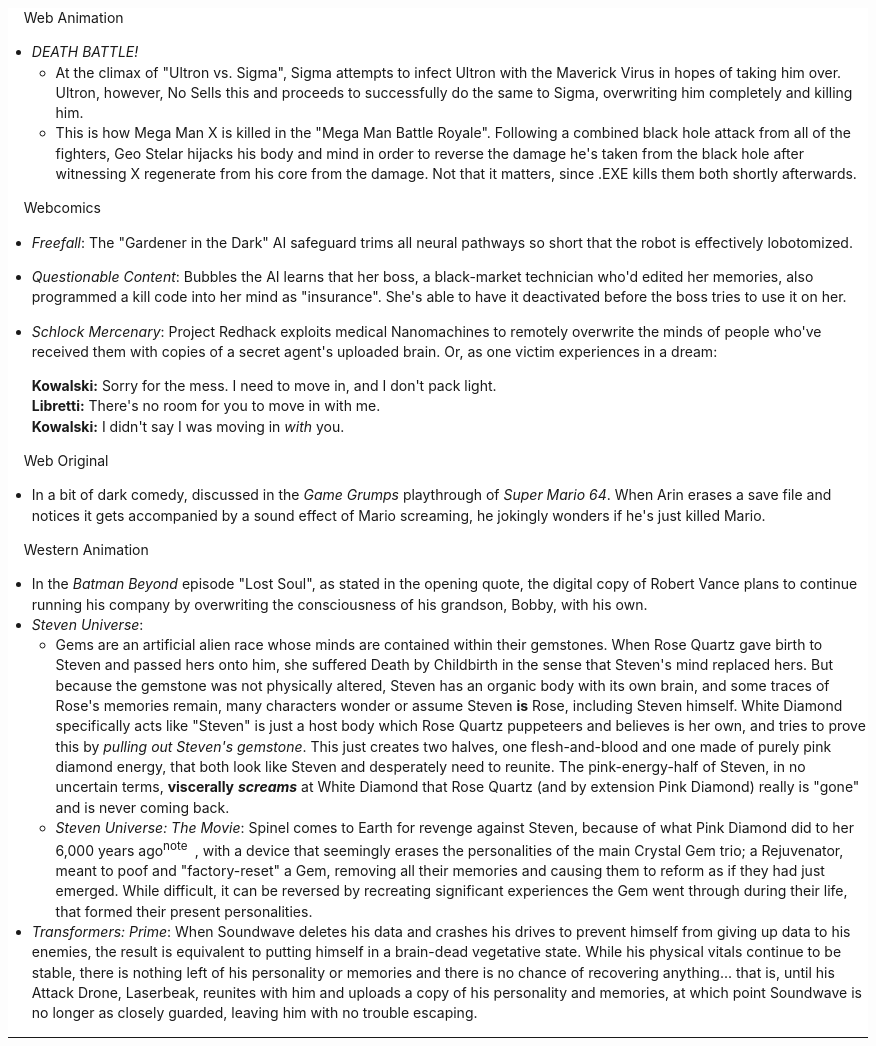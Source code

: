     Web Animation 

-   _DEATH BATTLE!_
    -   At the climax of "Ultron vs. Sigma", Sigma attempts to infect Ultron with the Maverick Virus in hopes of taking him over. Ultron, however, No Sells this and proceeds to successfully do the same to Sigma, overwriting him completely and killing him.
    -   This is how Mega Man X is killed in the "Mega Man Battle Royale". Following a combined black hole attack from all of the fighters, Geo Stelar hijacks his body and mind in order to reverse the damage he's taken from the black hole after witnessing X regenerate from his core from the damage. Not that it matters, since .EXE kills them both shortly afterwards.

    Webcomics 

-   _Freefall_: The "Gardener in the Dark" AI safeguard trims all neural pathways so short that the robot is effectively lobotomized.
-   _Questionable Content_: Bubbles the AI learns that her boss, a black-market technician who'd edited her memories, also programmed a kill code into her mind as "insurance". She's able to have it deactivated before the boss tries to use it on her.
-   _Schlock Mercenary_: Project Redhack exploits medical Nanomachines to remotely overwrite the minds of people who've received them with copies of a secret agent's uploaded brain. Or, as one victim experiences in a dream:
    
    **Kowalski:** Sorry for the mess. I need to move in, and I don't pack light.  
    **Libretti:** There's no room for you to move in with me.  
    **Kowalski:** I didn't say I was moving in _with_ you.
    

    Web Original 

-   In a bit of dark comedy, discussed in the _Game Grumps_ playthrough of _Super Mario 64_. When Arin erases a save file and notices it gets accompanied by a sound effect of Mario screaming, he jokingly wonders if he's just killed Mario.

    Western Animation 

-   In the _Batman Beyond_ episode "Lost Soul", as stated in the opening quote, the digital copy of Robert Vance plans to continue running his company by overwriting the consciousness of his grandson, Bobby, with his own.
-   _Steven Universe_:
    -   Gems are an artificial alien race whose minds are contained within their gemstones. When Rose Quartz gave birth to Steven and passed hers onto him, she suffered Death by Childbirth in the sense that Steven's mind replaced hers. But because the gemstone was not physically altered, Steven has an organic body with its own brain, and some traces of Rose's memories remain, many characters wonder or assume Steven **is** Rose, including Steven himself. White Diamond specifically acts like "Steven" is just a host body which Rose Quartz puppeteers and believes is her own, and tries to prove this by _pulling out Steven's gemstone_. This just creates two halves, one flesh-and-blood and one made of purely pink diamond energy, that both look like Steven and desperately need to reunite. The pink-energy-half of Steven, in no uncertain terms, **viscerally** _**screams**_ at White Diamond that Rose Quartz (and by extension Pink Diamond) really is "gone" and is never coming back.
    -   _Steven Universe: The Movie_: Spinel comes to Earth for revenge against Steven, because of what Pink Diamond did to her 6,000 years ago<sup>note&nbsp;</sup> , with a device that seemingly erases the personalities of the main Crystal Gem trio; a Rejuvenator, meant to poof and "factory-reset" a Gem, removing all their memories and causing them to reform as if they had just emerged. While difficult, it can be reversed by recreating significant experiences the Gem went through during their life, that formed their present personalities.
-   _Transformers: Prime_: When Soundwave deletes his data and crashes his drives to prevent himself from giving up data to his enemies, the result is equivalent to putting himself in a brain-dead vegetative state. While his physical vitals continue to be stable, there is nothing left of his personality or memories and there is no chance of recovering anything... that is, until his Attack Drone, Laserbeak, reunites with him and uploads a copy of his personality and memories, at which point Soundwave is no longer as closely guarded, leaving him with no trouble escaping.

___